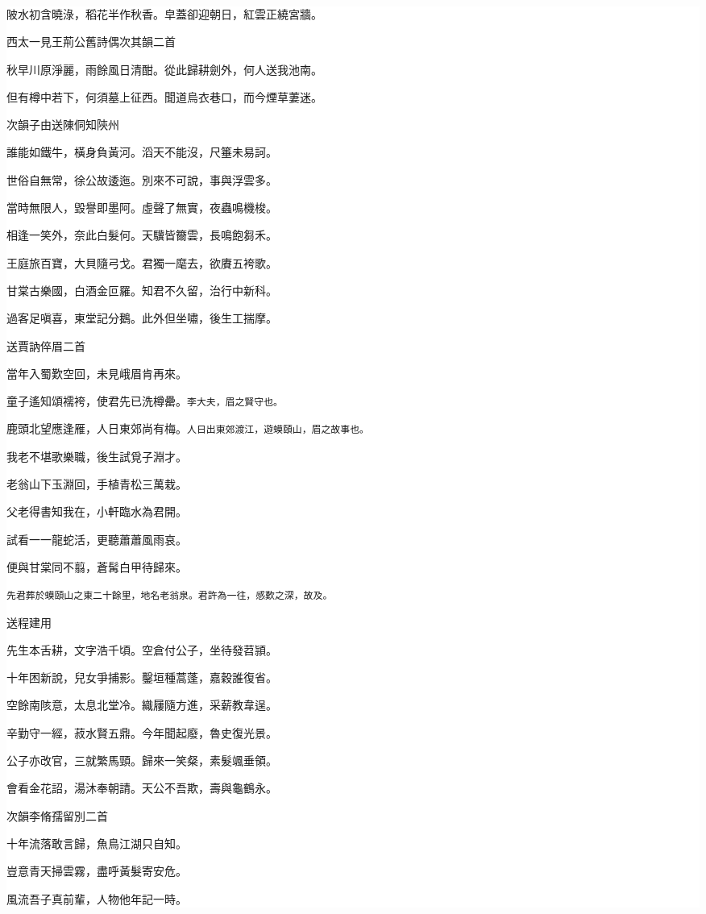 陂水初含曉淥，稻花半作秋香。皁蓋卻迎朝日，紅雲正繞宮牆。

西太一見王荊公舊詩偶次其韻二首

秋早川原淨麗，雨餘風日清酣。從此歸耕劍外，何人送我池南。

但有樽中若下，何須墓上征西。聞道烏衣巷口，而今煙草萋迷。

次韻子由送陳侗知陝州

誰能如鐵牛，橫身負黃河。滔天不能沒，尺箠未易訶。

世俗自無常，徐公故逶迤。別來不可說，事與浮雲多。

當時無限人，毀譽即墨阿。虛聲了無實，夜蟲鳴機梭。

相逢一笑外，奈此白髮何。天驥皆籋雲，長鳴飽芻禾。

王庭旅百寶，大貝隨弓戈。君獨一麾去，欲賡五袴歌。

甘棠古樂國，白酒金叵羅。知君不久留，治行中新科。

過客足嗔喜，東堂記分鵝。此外但坐嘯，後生工揣摩。

送賈訥倅眉二首

當年入蜀歎空回，未見峨眉肯再來。

童子遙知頌襦袴，使君先已洗樽罍。`李大夫，眉之賢守也。`

鹿頭北望應逢雁，人日東郊尚有梅。`人日出東郊渡江，遊蟆頤山，眉之故事也。`

我老不堪歌樂職，後生試覓子淵才。

老翁山下玉淵回，手植青松三萬栽。

父老得書知我在，小軒臨水為君開。

試看一一龍蛇活，更聽蕭蕭風雨哀。

便與甘棠同不翦，蒼髯白甲待歸來。

`先君葬於蟆頤山之東二十餘里，地名老翁泉。君許為一往，感歎之深，故及。`

送程建用

先生本舌耕，文字浩千頃。空倉付公子，坐待發苕頴。

十年困新說，兒女爭捕影。鑿垣種蒿蓬，嘉穀誰復省。

空餘南陔意，太息北堂冷。織屨隨方進，采薪教韋逞。

辛勤守一經，菽水賢五鼎。今年聞起廢，魯史復光景。

公子亦改官，三就繁馬頸。歸來一笑粲，素髮颯垂領。

會看金花詔，湯沐奉朝請。天公不吾欺，壽與龜鶴永。

次韻李脩孺留別二首

十年流落敢言歸，魚鳥江湖只自知。

豈意青天掃雲霧，盡呼黃髮寄安危。

風流吾子真前輩，人物他年記一時。
